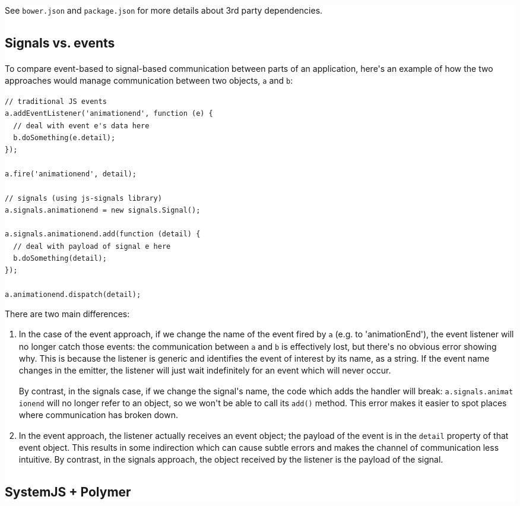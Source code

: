 See `bower.json` and `package.json` for more details about 3rd party
dependencies.

## Signals vs. events

To compare event-based to signal-based communication between parts
of an application, here's an example of how the two approaches would
manage communication between two objects, `a` and `b`:

```
// traditional JS events
a.addEventListener('animationend', function (e) {
  // deal with event e's data here
  b.doSomething(e.detail);
});

a.fire('animationend', detail);

// signals (using js-signals library)
a.signals.animationend = new signals.Signal();

a.signals.animationend.add(function (detail) {
  // deal with payload of signal e here
  b.doSomething(detail);
});

a.animationend.dispatch(detail);
```

There are two main differences:

1.  In the case of the event approach, if we change the name of the event
fired by `a` (e.g. to 'animationEnd'), the event listener will no longer
catch those events: the communication between `a` and `b` is
effectively lost, but there's no obvious error showing why. This is
because the listener is generic and identifies the event of interest
by its name, as a string. If the event name changes in the emitter,
the listener will just wait indefinitely for an event which will
never occur.

    By contrast, in the signals case, if we
change the signal's name, the code which adds the handler will break:
`a.signals.animationend` will no longer refer to an object, so we
won't be able to call its `add()` method. This error makes it easier
to spot places where communication has broken down.

2.  In the event approach, the listener actually receives an event
object; the payload of the event is in the `detail` property of that
event object. This results in some indirection which can cause subtle
errors and makes the channel of communication less intuitive. By
contrast, in the signals approach, the object received by the listener
is the payload of the signal.

## SystemJS + Polymer
